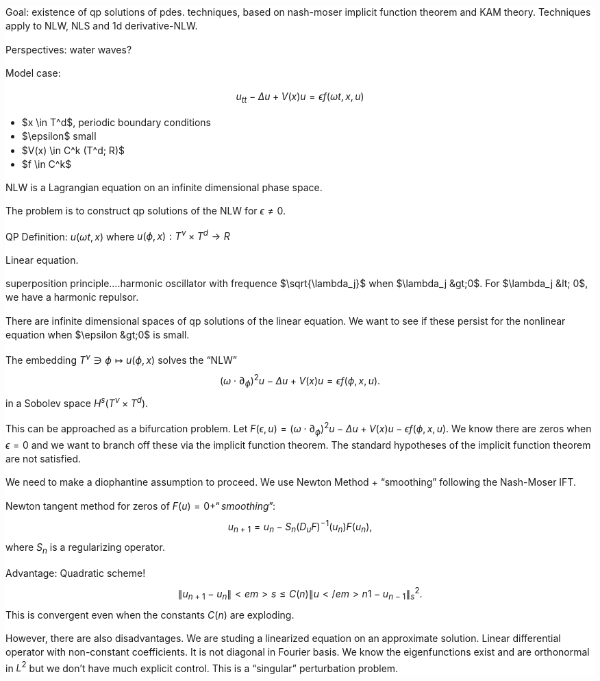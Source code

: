 Goal: existence of qp solutions of pdes. techniques, based on nash-moser implicit function theorem and KAM theory. Techniques apply to NLW, NLS and 1d derivative-NLW.

Perspectives: water waves?

Model case:

$$u_{tt} - \Delta u + V(x) u = \epsilon f(\omega t, x, u)$$
<ul>
	<li>$x \in T^d$, periodic boundary conditions</li>
	<li>$\epsilon$ small</li>
	<li>$V(x) \in C^k (T^d; R)$</li>
	<li>$f \in C^k$</li>
</ul>
NLW is a Lagrangian equation on an infinite dimensional phase space.

The problem is to construct qp solutions of the NLW for $\epsilon \neq 0$.

QP Definition:
$u(\omega t, x)$ where $u(\phi, x): T^\nu \times T^d \rightarrow R$

Linear equation.

superposition principle….harmonic oscillator with frequence $\sqrt{\lambda_j}$ when $\lambda_j &gt;0$. For $\lambda_j &lt; 0$, we have a harmonic repulsor.

There are infinite dimensional spaces of qp solutions of the linear equation. We want to see if these persist for the nonlinear equation when $\epsilon &gt;0$ is small.

The embedding $T^\nu \ni \phi \longmapsto u(\phi, x)$ solves the “NLW”
$$
(\omega \cdot \partial_\phi)^2 u - \Delta u + V(x) u = \epsilon f(\phi, x, u).
$$
in a Sobolev space $H^s (T^\nu \times T^d )$.

This can be approached as a bifurcation problem. Let $F(\epsilon, u)= (\omega \cdot \partial_\phi)^2 u - \Delta u + V(x) u - \epsilon f(\phi, x, u).$ We know there are zeros when $\epsilon =0$ and we want to branch off these via the implicit function theorem. The standard hypotheses of the implicit function theorem are not satisfied.

We need to make a diophantine assumption to proceed. We use Newton Method + “smoothing” following the Nash-Moser IFT.

Newton tangent method for zeros of $F(u) = 0 + “smoothing”$:
$$
u_{n+1} = u_n - S_n (D_u F)^{-1} (u_n) F(u_n),
$$
where $S_n$ is a regularizing operator.

Advantage: Quadratic scheme!
$$\| u_{n+1} - u_n \|<em>s \leq C(n) \| u</em>{n1} - u_{n-1} \|_s^2.
$$
This is convergent even when the constants $C(n)$ are exploding.

However, there are also disadvantages. We are studing a linearized equation on an approximate solution. Linear differential operator with non-constant coefficients. It is not diagonal in Fourier basis. We know the eigenfunctions exist and are orthonormal in $L^2$ but we don’t have much explicit control. This is a “singular” perturbation problem.
